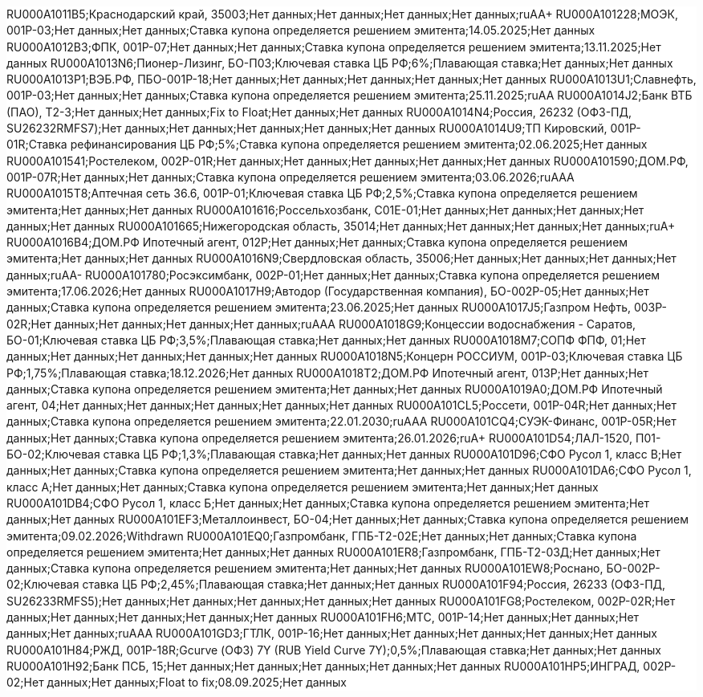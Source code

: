 RU000A1011B5;Краснодарский край, 35003;Нет данных;Нет данных;Нет данных;Нет данных;ruAA+
RU000A101228;МОЭК, 001P-03;Нет данных;Нет данных;Ставка купона определяется решением эмитента;14.05.2025;Нет данных
RU000A1012B3;ФПК, 001P-07;Нет данных;Нет данных;Ставка купона определяется решением эмитента;13.11.2025;Нет данных
RU000A1013N6;Пионер-Лизинг, БО-П03;Ключевая ставка ЦБ РФ;6%;Плавающая ставка;Нет данных;Нет данных
RU000A1013P1;ВЭБ.РФ, ПБО-001P-18;Нет данных;Нет данных;Нет данных;Нет данных;Нет данных
RU000A1013U1;Славнефть, 001P-03;Нет данных;Нет данных;Ставка купона определяется решением эмитента;25.11.2025;ruAA
RU000A1014J2;Банк ВТБ (ПАО), Т2-3;Нет данных;Нет данных;Fix to Float;Нет данных;Нет данных
RU000A1014N4;Россия, 26232 (ОФЗ-ПД, SU26232RMFS7);Нет данных;Нет данных;Нет данных;Нет данных;Нет данных
RU000A1014U9;ТП Кировский, 001P-01R;Ставка рефинансирования ЦБ РФ;5%;Ставка купона определяется решением эмитента;02.06.2025;Нет данных
RU000A101541;Ростелеком, 002P-01R;Нет данных;Нет данных;Нет данных;Нет данных;Нет данных
RU000A101590;ДОМ.РФ, 001P-07R;Нет данных;Нет данных;Ставка купона определяется решением эмитента;03.06.2026;ruAAA
RU000A1015T8;Аптечная сеть 36.6, 001P-01;Ключевая ставка ЦБ РФ;2,5%;Ставка купона определяется решением эмитента;Нет данных;Нет данных
RU000A101616;Россельхозбанк, С01Е-01;Нет данных;Нет данных;Нет данных;Нет данных;Нет данных
RU000A101665;Нижегородская область, 35014;Нет данных;Нет данных;Нет данных;Нет данных;ruA+
RU000A1016B4;ДОМ.РФ Ипотечный агент, 012P;Нет данных;Нет данных;Ставка купона определяется решением эмитента;Нет данных;Нет данных
RU000A1016N9;Свердловская область, 35006;Нет данных;Нет данных;Нет данных;Нет данных;ruAA-
RU000A101780;Росэксимбанк, 002P-01;Нет данных;Нет данных;Ставка купона определяется решением эмитента;17.06.2026;Нет данных
RU000A1017H9;Автодор (Государственная компания), БО-002P-05;Нет данных;Нет данных;Ставка купона определяется решением эмитента;23.06.2025;Нет данных
RU000A1017J5;Газпром Нефть, 003P-02R;Нет данных;Нет данных;Нет данных;Нет данных;ruAAA
RU000A1018G9;Концессии водоснабжения - Саратов, БО-01;Ключевая ставка ЦБ РФ;3,5%;Плавающая ставка;Нет данных;Нет данных
RU000A1018M7;СОПФ ФПФ, 01;Нет данных;Нет данных;Нет данных;Нет данных;Нет данных
RU000A1018N5;Концерн РОССИУМ, 001P-03;Ключевая ставка ЦБ РФ;1,75%;Плавающая ставка;18.12.2026;Нет данных
RU000A1018T2;ДОМ.РФ Ипотечный агент, 013P;Нет данных;Нет данных;Ставка купона определяется решением эмитента;Нет данных;Нет данных
RU000A1019A0;ДОМ.РФ Ипотечный агент, 04;Нет данных;Нет данных;Нет данных;Нет данных;Нет данных
RU000A101CL5;Россети, 001P-04R;Нет данных;Нет данных;Ставка купона определяется решением эмитента;22.01.2030;ruAAA
RU000A101CQ4;СУЭК-Финанс, 001P-05R;Нет данных;Нет данных;Ставка купона определяется решением эмитента;26.01.2026;ruA+
RU000A101D54;ЛАЛ-1520, П01-БО-02;Ключевая ставка ЦБ РФ;1,3%;Плавающая ставка;Нет данных;Нет данных
RU000A101D96;СФО Русол 1, класс В;Нет данных;Нет данных;Ставка купона определяется решением эмитента;Нет данных;Нет данных
RU000A101DA6;СФО Русол 1, класс А;Нет данных;Нет данных;Ставка купона определяется решением эмитента;Нет данных;Нет данных
RU000A101DB4;СФО Русол 1, класс Б;Нет данных;Нет данных;Ставка купона определяется решением эмитента;Нет данных;Нет данных
RU000A101EF3;Металлоинвест, БО-04;Нет данных;Нет данных;Ставка купона определяется решением эмитента;09.02.2026;Withdrawn
RU000A101EQ0;Газпромбанк, ГПБ-Т2-02Е;Нет данных;Нет данных;Ставка купона определяется решением эмитента;Нет данных;Нет данных
RU000A101ER8;Газпромбанк, ГПБ-Т2-03Д;Нет данных;Нет данных;Ставка купона определяется решением эмитента;Нет данных;Нет данных
RU000A101EW8;Роснано, БО-002P-02;Ключевая ставка ЦБ РФ;2,45%;Плавающая ставка;Нет данных;Нет данных
RU000A101F94;Россия, 26233 (ОФЗ-ПД, SU26233RMFS5);Нет данных;Нет данных;Нет данных;Нет данных;Нет данных
RU000A101FG8;Ростелеком, 002P-02R;Нет данных;Нет данных;Нет данных;Нет данных;Нет данных
RU000A101FH6;МТС, 001P-14;Нет данных;Нет данных;Нет данных;Нет данных;ruAAA
RU000A101GD3;ГТЛК, 001P-16;Нет данных;Нет данных;Нет данных;Нет данных;Нет данных
RU000A101H84;РЖД, 001P-18R;Gcurve (ОФЗ) 7Y (RUB Yield Curve 7Y);0,5%;Плавающая ставка;Нет данных;Нет данных
RU000A101H92;Банк ПСБ, 15;Нет данных;Нет данных;Нет данных;Нет данных;Нет данных
RU000A101HP5;ИНГРАД, 002P-02;Нет данных;Нет данных;Float to fix;08.09.2025;Нет данных